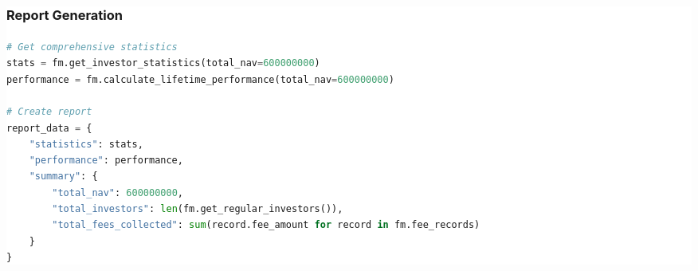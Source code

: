 ### Report Generation

```python
# Get comprehensive statistics
stats = fm.get_investor_statistics(total_nav=600000000)
performance = fm.calculate_lifetime_performance(total_nav=600000000)

# Create report
report_data = {
    "statistics": stats,
    "performance": performance,
    "summary": {
        "total_nav": 600000000,
        "total_investors": len(fm.get_regular_investors()),
        "total_fees_collected": sum(record.fee_amount for record in fm.fee_records)
    }
}
```